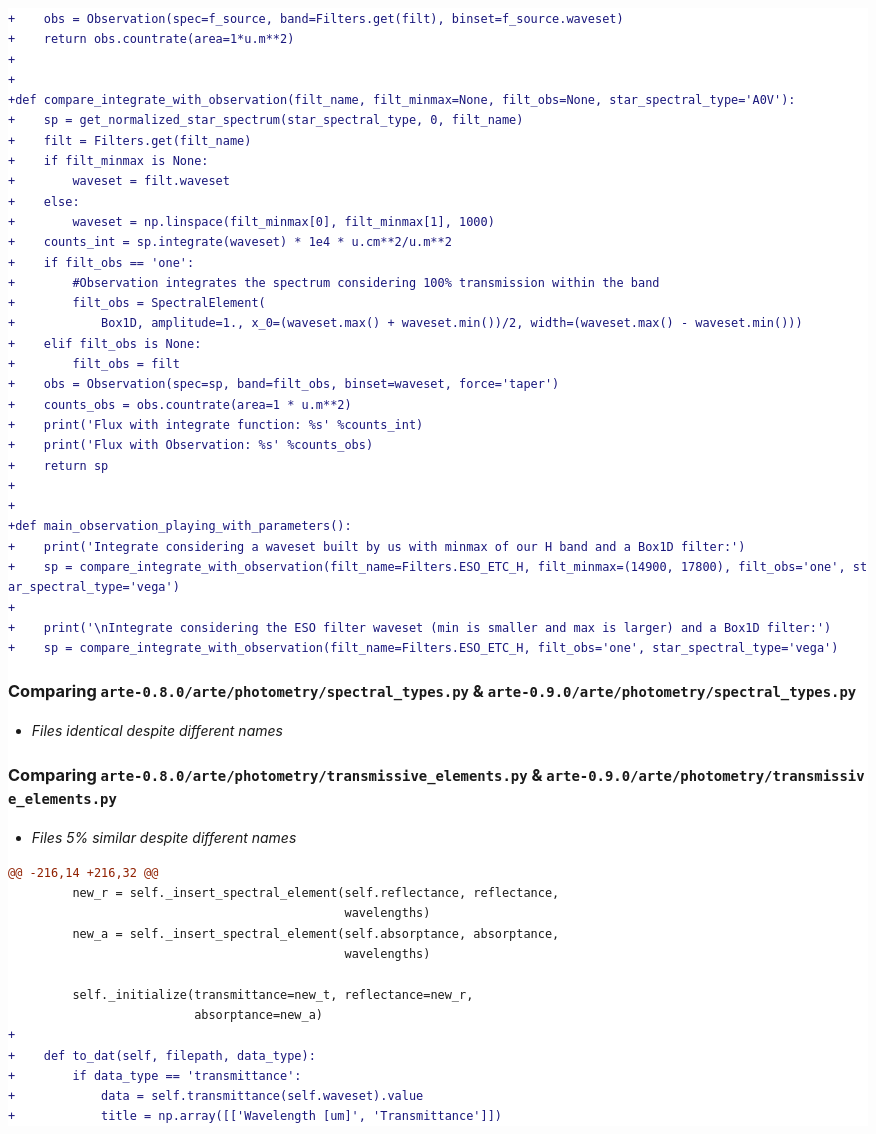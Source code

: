 ```diff
+    obs = Observation(spec=f_source, band=Filters.get(filt), binset=f_source.waveset)
+    return obs.countrate(area=1*u.m**2)
+
+
+def compare_integrate_with_observation(filt_name, filt_minmax=None, filt_obs=None, star_spectral_type='A0V'):
+    sp = get_normalized_star_spectrum(star_spectral_type, 0, filt_name)
+    filt = Filters.get(filt_name)
+    if filt_minmax is None:
+        waveset = filt.waveset
+    else:
+        waveset = np.linspace(filt_minmax[0], filt_minmax[1], 1000)
+    counts_int = sp.integrate(waveset) * 1e4 * u.cm**2/u.m**2
+    if filt_obs == 'one':
+        #Observation integrates the spectrum considering 100% transmission within the band
+        filt_obs = SpectralElement(
+            Box1D, amplitude=1., x_0=(waveset.max() + waveset.min())/2, width=(waveset.max() - waveset.min()))
+    elif filt_obs is None:
+        filt_obs = filt
+    obs = Observation(spec=sp, band=filt_obs, binset=waveset, force='taper')
+    counts_obs = obs.countrate(area=1 * u.m**2)
+    print('Flux with integrate function: %s' %counts_int)
+    print('Flux with Observation: %s' %counts_obs)
+    return sp
+
+
+def main_observation_playing_with_parameters():
+    print('Integrate considering a waveset built by us with minmax of our H band and a Box1D filter:')
+    sp = compare_integrate_with_observation(filt_name=Filters.ESO_ETC_H, filt_minmax=(14900, 17800), filt_obs='one', star_spectral_type='vega')
+
+    print('\nIntegrate considering the ESO filter waveset (min is smaller and max is larger) and a Box1D filter:')
+    sp = compare_integrate_with_observation(filt_name=Filters.ESO_ETC_H, filt_obs='one', star_spectral_type='vega')
```

### Comparing `arte-0.8.0/arte/photometry/spectral_types.py` & `arte-0.9.0/arte/photometry/spectral_types.py`

 * *Files identical despite different names*

### Comparing `arte-0.8.0/arte/photometry/transmissive_elements.py` & `arte-0.9.0/arte/photometry/transmissive_elements.py`

 * *Files 5% similar despite different names*

```diff
@@ -216,14 +216,32 @@
         new_r = self._insert_spectral_element(self.reflectance, reflectance,
                                               wavelengths)
         new_a = self._insert_spectral_element(self.absorptance, absorptance,
                                               wavelengths)
 
         self._initialize(transmittance=new_t, reflectance=new_r,
                          absorptance=new_a)
+        
+    def to_dat(self, filepath, data_type):
+        if data_type == 'transmittance':
+            data = self.transmittance(self.waveset).value
+            title = np.array([['Wavelength [um]', 'Transmittance']])
```